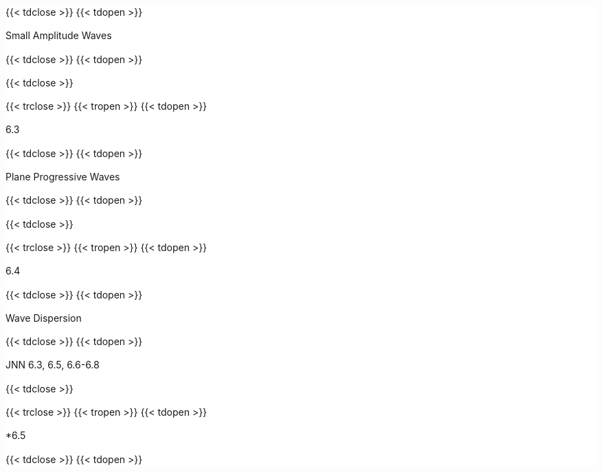 {{< tdclose >}}
{{< tdopen >}}


Small Amplitude Waves


{{< tdclose >}}
{{< tdopen >}}

{{< tdclose >}}

{{< trclose >}}
{{< tropen >}}
{{< tdopen >}}


6.3


{{< tdclose >}}
{{< tdopen >}}


Plane Progressive Waves


{{< tdclose >}}
{{< tdopen >}}

{{< tdclose >}}

{{< trclose >}}
{{< tropen >}}
{{< tdopen >}}


6.4


{{< tdclose >}}
{{< tdopen >}}


Wave Dispersion


{{< tdclose >}}
{{< tdopen >}}


JNN 6.3, 6.5, 6.6-6.8


{{< tdclose >}}

{{< trclose >}}
{{< tropen >}}
{{< tdopen >}}


\*6.5


{{< tdclose >}}
{{< tdopen >}}
